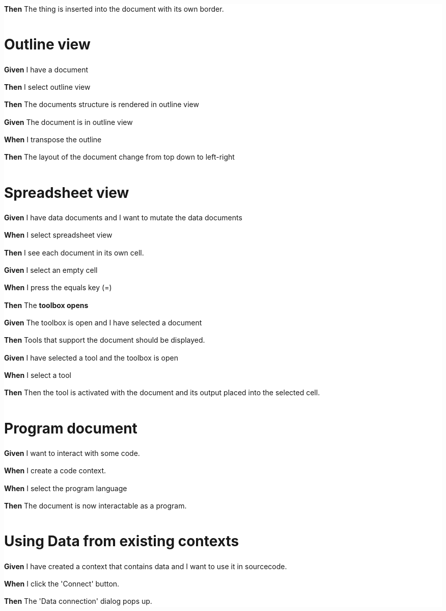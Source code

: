 **Then** The thing is inserted into the document with its own border.

# Outline view

**Given** I have a document

**Then** I select outline view

**Then** The documents structure is rendered in outline view

**Given** The document is in outline view

**When** I transpose the outline

**Then** The layout of the document change from top down to left-right

# Spreadsheet view

**Given** I have data documents and I want to mutate the data documents

**When** I select spreadsheet view

**Then** I see each document in its own cell.

**Given** I select an empty cell

**When** I press the equals key (=)

**Then** The **toolbox opens**

**Given** The toolbox is open and I have selected a document

**Then** Tools that support the document should be displayed.

**Given** I have selected a tool and the toolbox is open

**When** I select a tool

**Then** Then the tool is activated with the document and its output placed into the selected cell.

# Program document

**Given** I want to interact with some code.

**When** I create a code context.

**When** I select the program language

**Then** The document is now interactable as a program.

# Using Data from existing contexts

**Given** I have created a context that contains data and I want to use it in sourcecode.

**When** I click the 'Connect' button.

**Then** The 'Data connection' dialog pops up.
